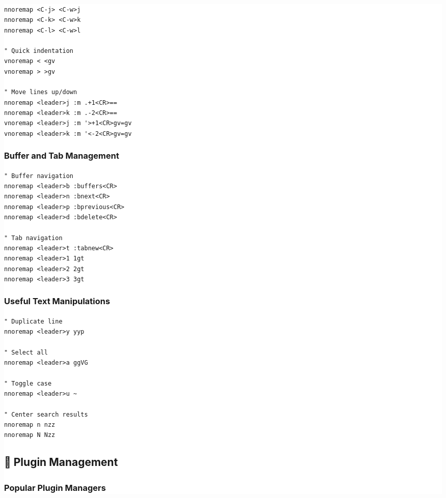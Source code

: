 ```vim
nnoremap <C-j> <C-w>j
nnoremap <C-k> <C-w>k
nnoremap <C-l> <C-w>l

" Quick indentation
vnoremap < <gv
vnoremap > >gv

" Move lines up/down
nnoremap <leader>j :m .+1<CR>==
nnoremap <leader>k :m .-2<CR>==
vnoremap <leader>j :m '>+1<CR>gv=gv
vnoremap <leader>k :m '<-2<CR>gv=gv
```

### **Buffer and Tab Management**
```vim
" Buffer navigation
nnoremap <leader>b :buffers<CR>
nnoremap <leader>n :bnext<CR>
nnoremap <leader>p :bprevious<CR>
nnoremap <leader>d :bdelete<CR>

" Tab navigation
nnoremap <leader>t :tabnew<CR>
nnoremap <leader>1 1gt
nnoremap <leader>2 2gt
nnoremap <leader>3 3gt
```

### **Useful Text Manipulations**
```vim
" Duplicate line
nnoremap <leader>y yyp

" Select all
nnoremap <leader>a ggVG

" Toggle case
nnoremap <leader>u ~

" Center search results
nnoremap n nzz
nnoremap N Nzz
```

## 🔌 Plugin Management

### **Popular Plugin Managers**
